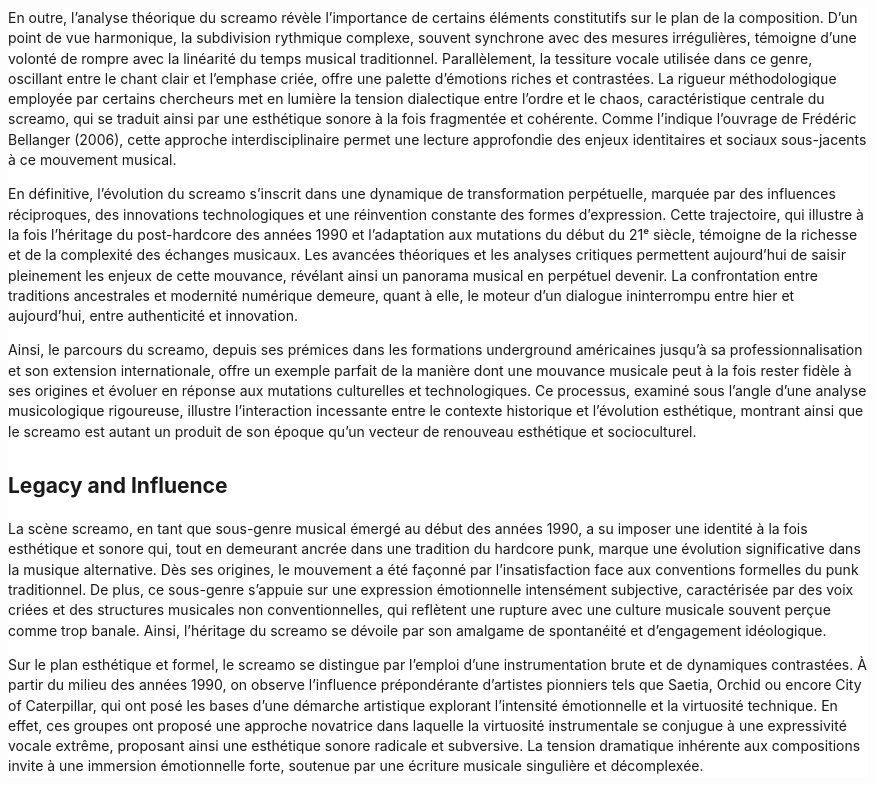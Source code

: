 En outre, l’analyse théorique du screamo révèle l’importance de certains éléments constitutifs sur
le plan de la composition. D’un point de vue harmonique, la subdivision rythmique complexe, souvent
synchrone avec des mesures irrégulières, témoigne d’une volonté de rompre avec la linéarité du temps
musical traditionnel. Parallèlement, la tessiture vocale utilisée dans ce genre, oscillant entre le
chant clair et l’emphase criée, offre une palette d’émotions riches et contrastées. La rigueur
méthodologique employée par certains chercheurs met en lumière la tension dialectique entre l’ordre
et le chaos, caractéristique centrale du screamo, qui se traduit ainsi par une esthétique sonore à
la fois fragmentée et cohérente. Comme l’indique l’ouvrage de Frédéric Bellanger (2006), cette
approche interdisciplinaire permet une lecture approfondie des enjeux identitaires et sociaux
sous-jacents à ce mouvement musical.

En définitive, l’évolution du screamo s’inscrit dans une dynamique de transformation perpétuelle,
marquée par des influences réciproques, des innovations technologiques et une réinvention constante
des formes d’expression. Cette trajectoire, qui illustre à la fois l’héritage du post-hardcore des
années 1990 et l’adaptation aux mutations du début du 21ᵉ siècle, témoigne de la richesse et de la
complexité des échanges musicaux. Les avancées théoriques et les analyses critiques permettent
aujourd’hui de saisir pleinement les enjeux de cette mouvance, révélant ainsi un panorama musical en
perpétuel devenir. La confrontation entre traditions ancestrales et modernité numérique demeure,
quant à elle, le moteur d’un dialogue ininterrompu entre hier et aujourd’hui, entre authenticité et
innovation.

Ainsi, le parcours du screamo, depuis ses prémices dans les formations underground américaines
jusqu’à sa professionnalisation et son extension internationale, offre un exemple parfait de la
manière dont une mouvance musicale peut à la fois rester fidèle à ses origines et évoluer en réponse
aux mutations culturelles et technologiques. Ce processus, examiné sous l’angle d’une analyse
musicologique rigoureuse, illustre l’interaction incessante entre le contexte historique et
l’évolution esthétique, montrant ainsi que le screamo est autant un produit de son époque qu’un
vecteur de renouveau esthétique et socioculturel.

## Legacy and Influence

La scène screamo, en tant que sous-genre musical émergé au début des années 1990, a su imposer une
identité à la fois esthétique et sonore qui, tout en demeurant ancrée dans une tradition du hardcore
punk, marque une évolution significative dans la musique alternative. Dès ses origines, le mouvement
a été façonné par l’insatisfaction face aux conventions formelles du punk traditionnel. De plus, ce
sous-genre s’appuie sur une expression émotionnelle intensément subjective, caractérisée par des
voix criées et des structures musicales non conventionnelles, qui reflètent une rupture avec une
culture musicale souvent perçue comme trop banale. Ainsi, l’héritage du screamo se dévoile par son
amalgame de spontanéité et d’engagement idéologique.

Sur le plan esthétique et formel, le screamo se distingue par l’emploi d’une instrumentation brute
et de dynamiques contrastées. À partir du milieu des années 1990, on observe l’influence
prépondérante d’artistes pionniers tels que Saetia, Orchid ou encore City of Caterpillar, qui ont
posé les bases d’une démarche artistique explorant l’intensité émotionnelle et la virtuosité
technique. En effet, ces groupes ont proposé une approche novatrice dans laquelle la virtuosité
instrumentale se conjugue à une expressivité vocale extrême, proposant ainsi une esthétique sonore
radicale et subversive. La tension dramatique inhérente aux compositions invite à une immersion
émotionnelle forte, soutenue par une écriture musicale singulière et décomplexée.
